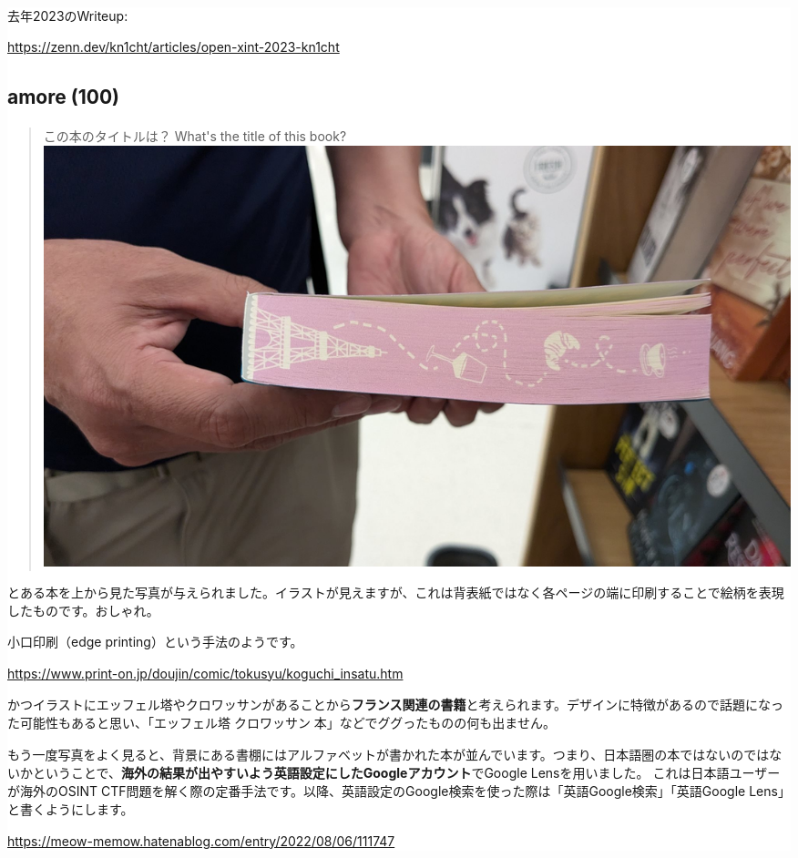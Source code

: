 去年2023のWriteup:

https://zenn.dev/kn1cht/articles/open-xint-2023-kn1cht

## amore (100)
>この本のタイトルは？
>What's the title of this book?
>![](/images/open-xint-2024-kn1cht/4_book.jpg)

とある本を上から見た写真が与えられました。イラストが見えますが、これは背表紙ではなく各ページの端に印刷することで絵柄を表現したものです。おしゃれ。

小口印刷（edge printing）という手法のようです。

https://www.print-on.jp/doujin/comic/tokusyu/koguchi_insatu.htm

かつイラストにエッフェル塔やクロワッサンがあることから**フランス関連の書籍**と考えられます。デザインに特徴があるので話題になった可能性もあると思い、「エッフェル塔 クロワッサン 本」などでググったものの何も出ません。

もう一度写真をよく見ると、背景にある書棚にはアルファベットが書かれた本が並んでいます。つまり、日本語圏の本ではないのではないかということで、**海外の結果が出やすいよう英語設定にしたGoogleアカウント**でGoogle Lensを用いました。
これは日本語ユーザーが海外のOSINT CTF問題を解く際の定番手法です。以降、英語設定のGoogle検索を使った際は「英語Google検索」「英語Google Lens」と書くようにします。

https://meow-memow.hatenablog.com/entry/2022/08/06/111747
